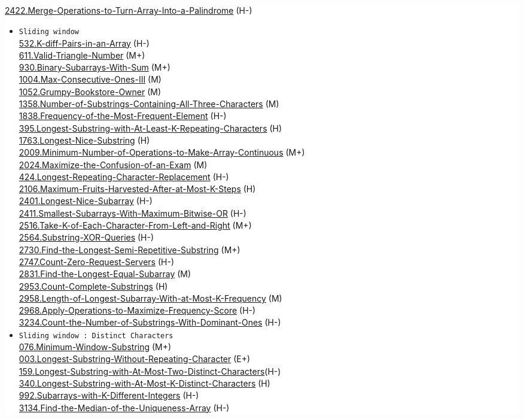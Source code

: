 [2422.Merge-Operations-to-Turn-Array-Into-a-Palindrome](https://github.com/wisdompeak/LeetCode/tree/master/Two_Pointers/2422.Merge-Operations-to-Turn-Array-Into-a-Palindrome) (H-)    
* ``Sliding window``  
[532.K-diff-Pairs-in-an-Array](https://github.com/wisdompeak/LeetCode/tree/master/Two_Pointers/532.K-diff-Pairs-in-an-Array) (H-)   
[611.Valid-Triangle-Number](https://github.com/wisdompeak/LeetCode/tree/master/Two_Pointers/611.Valid-Triangle-Number)	(M+)   
[930.Binary-Subarrays-With-Sum](https://github.com/wisdompeak/LeetCode/tree/master/Hash/930.Binary-Subarrays-With-Sum) (M+)   
[1004.Max-Consecutive-Ones-III](https://github.com/wisdompeak/LeetCode/tree/master/Two_Pointers/1004.Max-Consecutive-Ones-III) (M)   
[1052.Grumpy-Bookstore-Owner](https://github.com/wisdompeak/LeetCode/tree/master/Two_Pointers/1052.Grumpy-Bookstore-Owner) (M)    
[1358.Number-of-Substrings-Containing-All-Three-Characters](https://github.com/wisdompeak/LeetCode/tree/master/Two_Pointers/1358.Number-of-Substrings-Containing-All-Three-Characters) (M)      
[1838.Frequency-of-the-Most-Frequent-Element](https://github.com/wisdompeak/LeetCode/tree/master/Two_Pointers/1838.Frequency-of-the-Most-Frequent-Element) (H-)  
[395.Longest-Substring-with-At-Least-K-Repeating-Characters](https://github.com/wisdompeak/LeetCode/tree/master/Recursion/395.Longest-Substring-with-At-Least-K-Repeating-Characters) (H)    
[1763.Longest-Nice-Substring](https://github.com/wisdompeak/LeetCode/tree/master/Two_Pointers/1763.Longest-Nice-Substring) (H)      
[2009.Minimum-Number-of-Operations-to-Make-Array-Continuous](https://github.com/wisdompeak/LeetCode/tree/master/Two_Pointers/2009.Minimum-Number-of-Operations-to-Make-Array-Continuous) (M+)      
[2024.Maximize-the-Confusion-of-an-Exam](https://github.com/wisdompeak/LeetCode/tree/master/Two_Pointers/2024.Maximize-the-Confusion-of-an-Exam) (M)     
[424.Longest-Repeating-Character-Replacement](https://github.com/wisdompeak/LeetCode/tree/master/Two_Pointers/424.Longest-Repeating-Character-Replacement) (H-)        
[2106.Maximum-Fruits-Harvested-After-at-Most-K-Steps](https://github.com/wisdompeak/LeetCode/blob/master/Two_Pointers/2106.Maximum-Fruits-Harvested-After-at-Most-K-Steps) (H)     
[2401.Longest-Nice-Subarray](https://github.com/wisdompeak/LeetCode/tree/master/Two_Pointers/2401.Longest-Nice-Subarray) (H-)    
[2411.Smallest-Subarrays-With-Maximum-Bitwise-OR](https://github.com/wisdompeak/LeetCode/tree/master/Two_Pointers/2411.Smallest-Subarrays-With-Maximum-Bitwise-OR) (H-)    
[2516.Take-K-of-Each-Character-From-Left-and-Right](https://github.com/wisdompeak/LeetCode/tree/master/Two_Pointers/2516.Take-K-of-Each-Character-From-Left-and-Right) (M+)    
[2564.Substring-XOR-Queries](https://github.com/wisdompeak/LeetCode/tree/master/Two_Pointers/2564.Substring-XOR-Queries) (H-)    
[2730.Find-the-Longest-Semi-Repetitive-Substring](https://github.com/wisdompeak/LeetCode/tree/master/Two_Pointers/2730.Find-the-Longest-Semi-Repetitive-Substring) (M+)      
[2747.Count-Zero-Request-Servers](https://github.com/wisdompeak/LeetCode/tree/master/Two_Pointers/2747.Count-Zero-Request-Servers) (H-)      
[2831.Find-the-Longest-Equal-Subarray](https://github.com/wisdompeak/LeetCode/tree/master/Two_Pointers/2831.Find-the-Longest-Equal-Subarray) (M)      
[2953.Count-Complete-Substrings](https://github.com/wisdompeak/LeetCode/tree/master/Two_Pointers/2953.Count-Complete-Substrings) (H)      
[2958.Length-of-Longest-Subarray-With-at-Most-K-Frequency](https://github.com/wisdompeak/LeetCode/blob/master/Two_Pointers/2958.Length-of-Longest-Subarray-With-at-Most-K-Frequency) (M)      
[2968.Apply-Operations-to-Maximize-Frequency-Score](https://github.com/wisdompeak/LeetCode/tree/master/Math/2968.Apply-Operations-to-Maximize-Frequency-Score) (H-)      
[3234.Count-the-Number-of-Substrings-With-Dominant-Ones](https://github.com/wisdompeak/LeetCode/tree/master/Two_Pointers/3234.Count-the-Number-of-Substrings-With-Dominant-Ones) (H-)      
* ``Sliding window : Distinct Characters``    
[076.Minimum-Window-Substring](https://github.com/wisdompeak/LeetCode/tree/master/Two_Pointers/076.Minimum-Window-Substring) (M+)    
[003.Longest-Substring-Without-Repeating-Character](https://github.com/wisdompeak/LeetCode/tree/master/Two_Pointers/003.Longest%20Substring%20Without%20Repeating%20Characters) (E+)  
[159.Longest-Substring-with-At-Most-Two-Distinct-Characters](https://github.com/wisdompeak/LeetCode/tree/master/Two_Pointers/159.Longest-Substring-with-At-Most-Two-Distinct-Characters)(H-)    
[340.Longest-Substring-with-At-Most-K-Distinct-Characters](https://github.com/wisdompeak/LeetCode/tree/master/Two_Pointers/340.Longest-Substring-with-At-Most-K-Distinct-Characters) (H)    
[992.Subarrays-with-K-Different-Integers](https://github.com/wisdompeak/LeetCode/tree/master/Two_Pointers/992.Subarrays-with-K-Different-Integers) (H-)      
[3134.Find-the-Median-of-the-Uniqueness-Array](https://github.com/wisdompeak/LeetCode/tree/master/Two_Pointers/3134.Find-the-Median-of-the-Uniqueness-Array) (H-)      